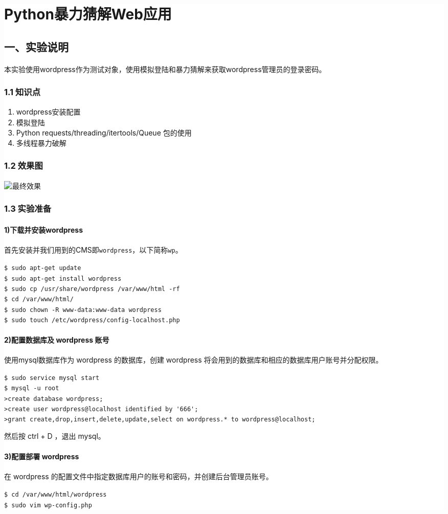 # Python暴力猜解Web应用  

## 一、实验说明  

本实验使用wordpress作为测试对象，使用模拟登陆和暴力猜解来获取wordpress管理员的登录密码。  

### 1.1 知识点  

1. wordpress安装配置  
2. 模拟登陆  
3. Python requests/threading/itertools/Queue 包的使用  
4. 多线程暴力破解  

### 1.2 效果图  

![最终效果](https://dn-anything-about-doc.qbox.me/document-uid125847labid2134timestamp1474820823542.png/wm)  

### 1.3 实验准备  

#### 1)下载并安装wordpress  

首先安装并我们用到的CMS即`wordpress`，以下简称`wp`。  

```
$ sudo apt-get update
$ sudo apt-get install wordpress
$ sudo cp /usr/share/wordpress /var/www/html -rf
$ cd /var/www/html/
$ sudo chown -R www-data:www-data wordpress
$ sudo touch /etc/wordpress/config-localhost.php
```

#### 2)配置数据库及 wordpress 账号  
使用mysql数据库作为 wordpress 的数据库，创建 wordpress 将会用到的数据库和相应的数据库用户账号并分配权限。  

```
$ sudo service mysql start
$ mysql -u root
>create database wordpress;
>create user wordpress@localhost identified by '666';
>grant create,drop,insert,delete,update,select on wordpress.* to wordpress@localhost;
```

然后按 ctrl + D ，退出 mysql。  

#### 3)配置部署 wordpress  
在 wordpress 的配置文件中指定数据库用户的账号和密码，并创建后台管理员账号。  

```
$ cd /var/www/html/wordpress
$ sudo vim wp-config.php
```
